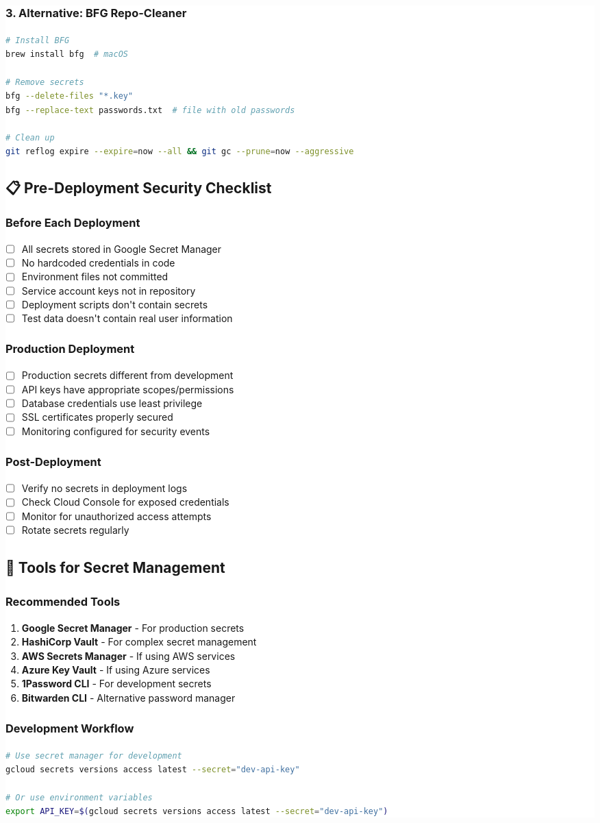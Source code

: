 ### 3. Alternative: BFG Repo-Cleaner
```bash
# Install BFG
brew install bfg  # macOS

# Remove secrets
bfg --delete-files "*.key"
bfg --replace-text passwords.txt  # file with old passwords

# Clean up
git reflog expire --expire=now --all && git gc --prune=now --aggressive
```

## 📋 Pre-Deployment Security Checklist

### Before Each Deployment
- [ ] All secrets stored in Google Secret Manager
- [ ] No hardcoded credentials in code
- [ ] Environment files not committed
- [ ] Service account keys not in repository
- [ ] Deployment scripts don't contain secrets
- [ ] Test data doesn't contain real user information

### Production Deployment
- [ ] Production secrets different from development
- [ ] API keys have appropriate scopes/permissions
- [ ] Database credentials use least privilege
- [ ] SSL certificates properly secured
- [ ] Monitoring configured for security events

### Post-Deployment
- [ ] Verify no secrets in deployment logs
- [ ] Check Cloud Console for exposed credentials
- [ ] Monitor for unauthorized access attempts
- [ ] Rotate secrets regularly

## 🔧 Tools for Secret Management

### Recommended Tools
1. **Google Secret Manager** - For production secrets
2. **HashiCorp Vault** - For complex secret management
3. **AWS Secrets Manager** - If using AWS services
4. **Azure Key Vault** - If using Azure services
5. **1Password CLI** - For development secrets
6. **Bitwarden CLI** - Alternative password manager

### Development Workflow
```bash
# Use secret manager for development
gcloud secrets versions access latest --secret="dev-api-key"

# Or use environment variables
export API_KEY=$(gcloud secrets versions access latest --secret="dev-api-key")
```
